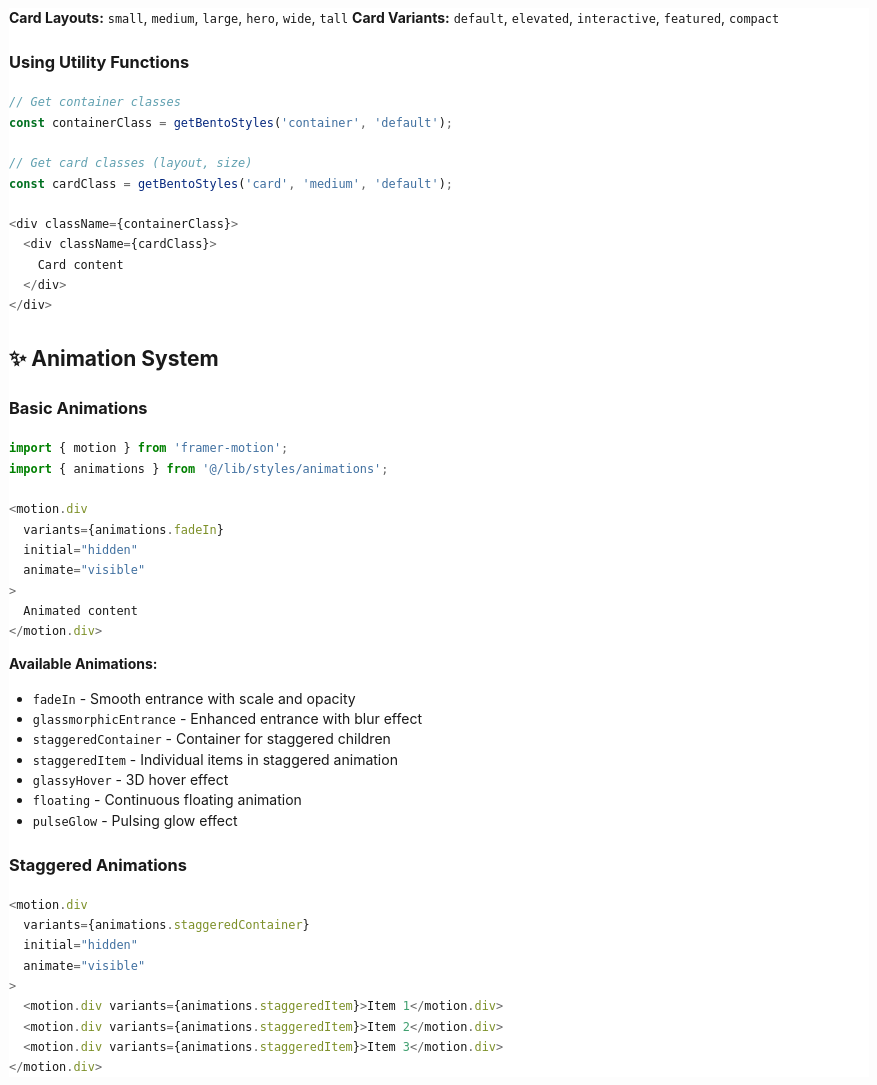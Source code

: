 **Card Layouts:** `small`, `medium`, `large`, `hero`, `wide`, `tall`
**Card Variants:** `default`, `elevated`, `interactive`, `featured`, `compact`

### Using Utility Functions

```typescript
// Get container classes
const containerClass = getBentoStyles('container', 'default');

// Get card classes (layout, size)
const cardClass = getBentoStyles('card', 'medium', 'default');

<div className={containerClass}>
  <div className={cardClass}>
    Card content
  </div>
</div>
```

## ✨ Animation System

### Basic Animations

```typescript
import { motion } from 'framer-motion';
import { animations } from '@/lib/styles/animations';

<motion.div
  variants={animations.fadeIn}
  initial="hidden"
  animate="visible"
>
  Animated content
</motion.div>
```

**Available Animations:**
- `fadeIn` - Smooth entrance with scale and opacity
- `glassmorphicEntrance` - Enhanced entrance with blur effect
- `staggeredContainer` - Container for staggered children
- `staggeredItem` - Individual items in staggered animation
- `glassyHover` - 3D hover effect
- `floating` - Continuous floating animation
- `pulseGlow` - Pulsing glow effect

### Staggered Animations

```typescript
<motion.div
  variants={animations.staggeredContainer}
  initial="hidden"
  animate="visible"
>
  <motion.div variants={animations.staggeredItem}>Item 1</motion.div>
  <motion.div variants={animations.staggeredItem}>Item 2</motion.div>
  <motion.div variants={animations.staggeredItem}>Item 3</motion.div>
</motion.div>
```
